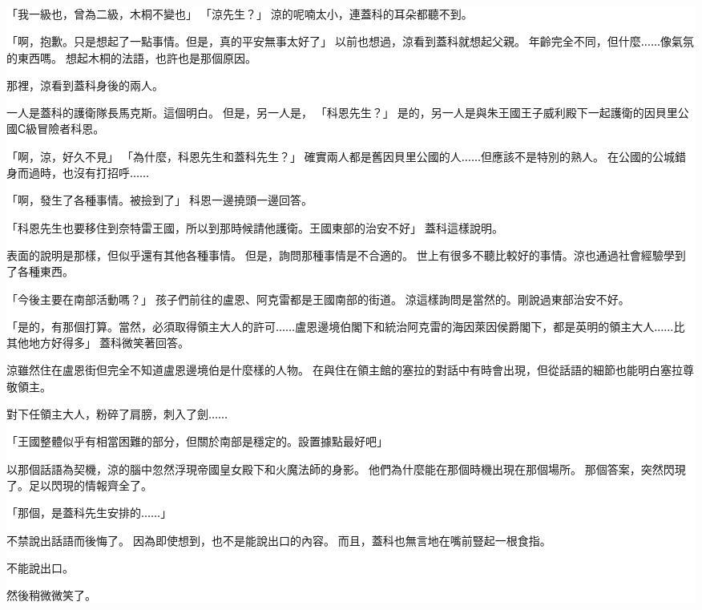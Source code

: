 「我一級也，曾為二級，木桐不變也」
「涼先生？」
涼的呢喃太小，連蓋科的耳朵都聽不到。

「啊，抱歉。只是想起了一點事情。但是，真的平安無事太好了」
以前也想過，涼看到蓋科就想起父親。
年齡完全不同，但什麼……像氣氛的東西嗎。
想起木桐的法語，也許也是那個原因。

那裡，涼看到蓋科身後的兩人。

一人是蓋科的護衛隊長馬克斯。這個明白。
但是，另一人是，
「科恩先生？」
是的，另一人是與朱王國王子威利殿下一起護衛的因貝里公國C級冒險者科恩。

「啊，涼，好久不見」
「為什麼，科恩先生和蓋科先生？」
確實兩人都是舊因貝里公國的人……但應該不是特別的熟人。
在公國的公城錯身而過時，也沒有打招呼……

「啊，發生了各種事情。被撿到了」
科恩一邊撓頭一邊回答。

「科恩先生也要移住到奈特雷王國，所以到那時候請他護衛。王國東部的治安不好」
蓋科這樣說明。

表面的說明是那樣，但似乎還有其他各種事情。
但是，詢問那種事情是不合適的。
世上有很多不聽比較好的事情。涼也通過社會經驗學到了各種東西。

「今後主要在南部活動嗎？」
孩子們前往的盧恩、阿克雷都是王國南部的街道。
涼這樣詢問是當然的。剛說過東部治安不好。

「是的，有那個打算。當然，必須取得領主大人的許可……盧恩邊境伯閣下和統治阿克雷的海因萊因侯爵閣下，都是英明的領主大人……比其他地方好得多」
蓋科微笑著回答。

涼雖然住在盧恩街但完全不知道盧恩邊境伯是什麼樣的人物。
在與住在領主館的塞拉的對話中有時會出現，但從話語的細節也能明白塞拉尊敬領主。

對下任領主大人，粉碎了肩膀，刺入了劍……

「王國整體似乎有相當困難的部分，但關於南部是穩定的。設置據點最好吧」

以那個話語為契機，涼的腦中忽然浮現帝國皇女殿下和火魔法師的身影。
他們為什麼能在那個時機出現在那個場所。
那個答案，突然閃現了。足以閃現的情報齊全了。

「那個，是蓋科先生安排的……」

不禁說出話語而後悔了。
因為即使想到，也不是能說出口的內容。
而且，蓋科也無言地在嘴前豎起一根食指。

不能說出口。

然後稍微微笑了。
